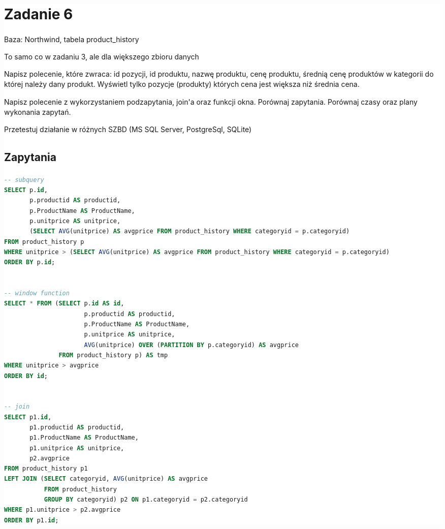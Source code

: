 # Zadanie 6

Baza: Northwind, tabela product_history

To samo co w zadaniu 3, ale dla większego zbioru danych

Napisz polecenie, które zwraca: id pozycji, id produktu, nazwę produktu, cenę produktu, średnią cenę produktów w kategorii do której należy dany produkt. Wyświetl tylko pozycje (produkty) których cena jest większa niż średnia cena.

Napisz polecenie z wykorzystaniem podzapytania, join'a oraz funkcji okna. Porównaj zapytania. Porównaj czasy oraz plany wykonania zapytań.

Przetestuj działanie w różnych SZBD (MS SQL Server, PostgreSql, SQLite)

## Zapytania

```sql
-- subquery
SELECT p.id,
       p.productid AS productid,
       p.ProductName AS ProductName,
       p.unitprice AS unitprice,
       (SELECT AVG(unitprice) AS avgprice FROM product_history WHERE categoryid = p.categoryid)
FROM product_history p
WHERE unitprice > (SELECT AVG(unitprice) AS avgprice FROM product_history WHERE categoryid = p.categoryid)
ORDER BY p.id;


-- window function
SELECT * FROM (SELECT p.id AS id,
                      p.productid AS productid,
                      p.ProductName AS ProductName,
                      p.unitprice AS unitprice,
                      AVG(unitprice) OVER (PARTITION BY p.categoryid) AS avgprice
               FROM product_history p) AS tmp
WHERE unitprice > avgprice
ORDER BY id;


-- join
SELECT p1.id,
       p1.productid AS productid,
       p1.ProductName AS ProductName,
       p1.unitprice AS unitprice,
       p2.avgprice
FROM product_history p1
LEFT JOIN (SELECT categoryid, AVG(unitprice) AS avgprice
           FROM product_history
           GROUP BY categoryid) p2 ON p1.categoryid = p2.categoryid
WHERE p1.unitprice > p2.avgprice
ORDER BY p1.id;
```

